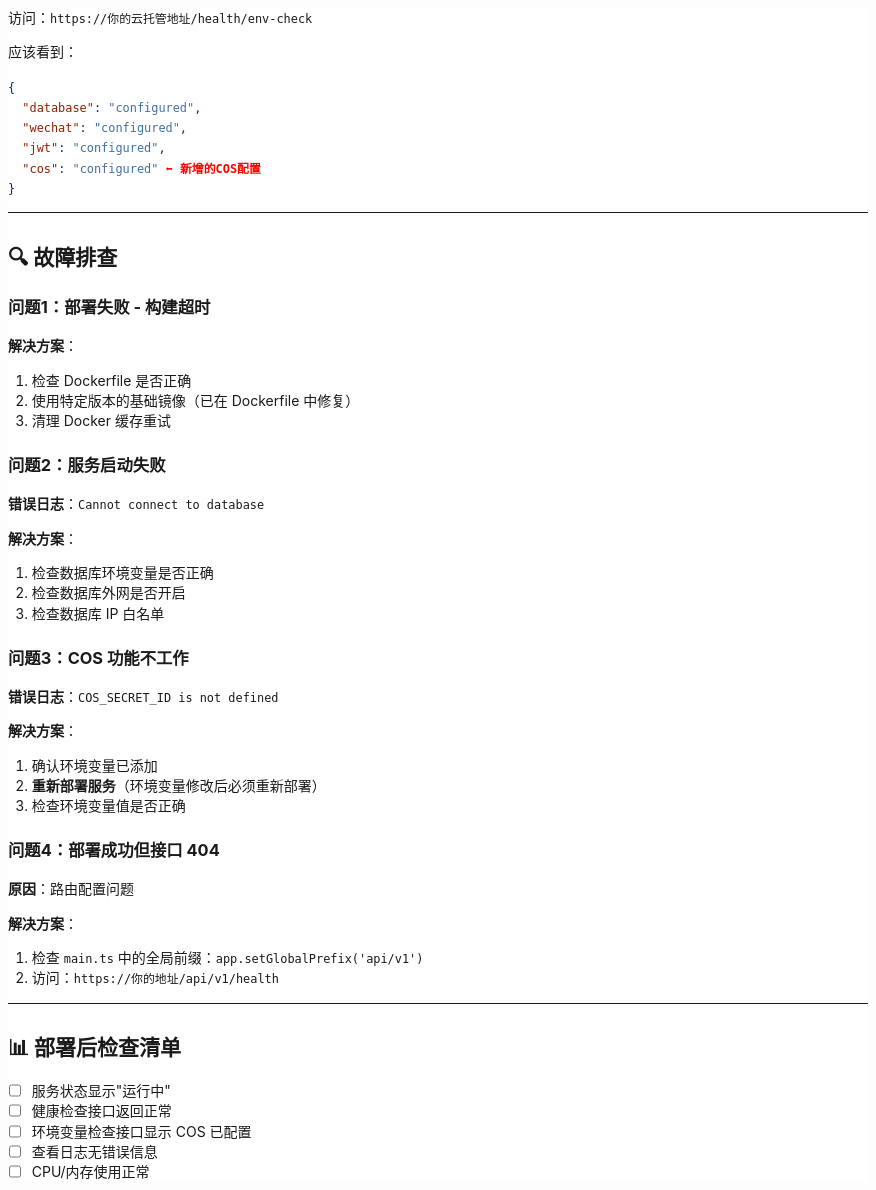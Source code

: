 访问：`https://你的云托管地址/health/env-check`

应该看到：
```json
{
  "database": "configured",
  "wechat": "configured",
  "jwt": "configured",
  "cos": "configured" ⬅️ 新增的COS配置
}
```

---

## 🔍 故障排查

### 问题1：部署失败 - 构建超时

**解决方案**：
1. 检查 Dockerfile 是否正确
2. 使用特定版本的基础镜像（已在 Dockerfile 中修复）
3. 清理 Docker 缓存重试

### 问题2：服务启动失败

**错误日志**：`Cannot connect to database`

**解决方案**：
1. 检查数据库环境变量是否正确
2. 检查数据库外网是否开启
3. 检查数据库 IP 白名单

### 问题3：COS 功能不工作

**错误日志**：`COS_SECRET_ID is not defined`

**解决方案**：
1. 确认环境变量已添加
2. **重新部署服务**（环境变量修改后必须重新部署）
3. 检查环境变量值是否正确

### 问题4：部署成功但接口 404

**原因**：路由配置问题

**解决方案**：
1. 检查 `main.ts` 中的全局前缀：`app.setGlobalPrefix('api/v1')`
2. 访问：`https://你的地址/api/v1/health`

---

## 📊 部署后检查清单

- [ ] 服务状态显示"运行中"
- [ ] 健康检查接口返回正常
- [ ] 环境变量检查接口显示 COS 已配置
- [ ] 查看日志无错误信息
- [ ] CPU/内存使用正常
